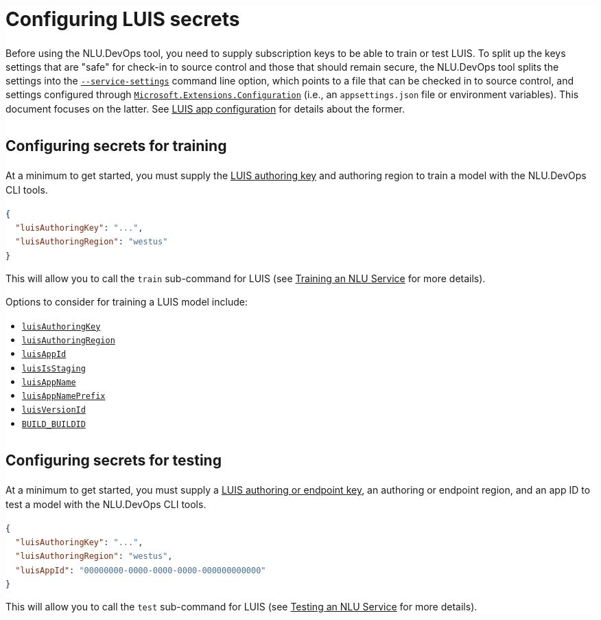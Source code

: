 # Configuring LUIS secrets

Before using the NLU.DevOps tool, you need to supply subscription keys to be able to train or test LUIS. To split up the keys settings that are "safe" for check-in to source control and those that should remain secure, the NLU.DevOps tool splits the settings into the [`--service-settings`](Train.md#-e---service-settings) command line option, which points to a file that can be checked in to source control, and settings configured through [`Microsoft.Extensions.Configuration`](https://docs.microsoft.com/en-us/dotnet/api/microsoft.extensions.configuration?view=aspnetcore-2.1) (i.e., an `appsettings.json` file or environment variables). This document focuses on the latter. See [LUIS app configuration](LuisSettings.md) for details about the former.

## Configuring secrets for training

At a minimum to get started, you must supply the [LUIS authoring key](https://docs.microsoft.com/en-us/azure/cognitive-services/luis/luis-concept-keys) and authoring region to train a model with the NLU.DevOps CLI tools.
```json
{
  "luisAuthoringKey": "...",
  "luisAuthoringRegion": "westus"
}
```

This will allow you to call the `train` sub-command for LUIS (see [Training an NLU Service](Train.md) for more details).

Options to consider for training a LUIS model include:
- [`luisAuthoringKey`](#luisauthoringkey)
- [`luisAuthoringRegion`](#luisauthoringregion)
- [`luisAppId`](#luisappid)
- [`luisIsStaging`](#luisisstaging)
- [`luisAppName`](#luisappname)
- [`luisAppNamePrefix`](#luisappnameprefix)
- [`luisVersionId`](#luisversionid)
- [`BUILD_BUILDID`](#build_buildid)

## Configuring secrets for testing

At a minimum to get started, you must supply a [LUIS authoring or endpoint key](https://docs.microsoft.com/en-us/azure/cognitive-services/luis/luis-concept-keys), an authoring or endpoint region, and an app ID to test a model with the NLU.DevOps CLI tools.
```json
{
  "luisAuthoringKey": "...",
  "luisAuthoringRegion": "westus",
  "luisAppId": "00000000-0000-0000-0000-000000000000"
}
```

This will allow you to call the `test` sub-command for LUIS (see [Testing an NLU Service](Test.md) for more details).
